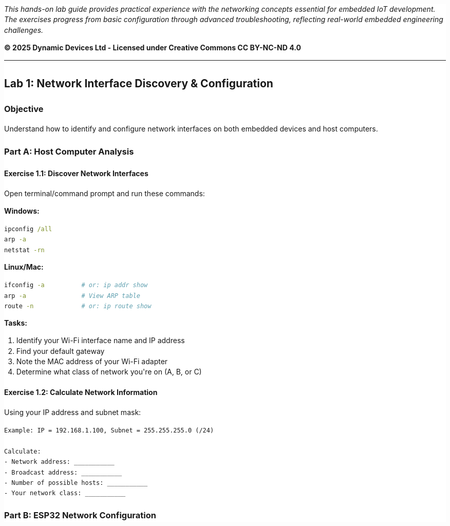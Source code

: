 
*This hands-on lab guide provides practical experience with the networking concepts essential for embedded IoT development. The exercises progress from basic configuration through advanced troubleshooting, reflecting real-world embedded engineering challenges.*

**© 2025 Dynamic Devices Ltd - Licensed under Creative Commons CC BY-NC-ND 4.0**

---

## Lab 1: Network Interface Discovery & Configuration

### Objective
Understand how to identify and configure network interfaces on both embedded devices and host computers.

### Part A: Host Computer Analysis

#### Exercise 1.1: Discover Network Interfaces
Open terminal/command prompt and run these commands:

**Windows:**
```cmd
ipconfig /all
arp -a
netstat -rn
```

**Linux/Mac:**
```bash
ifconfig -a          # or: ip addr show
arp -a               # View ARP table
route -n             # or: ip route show
```

**Tasks:**
1. Identify your Wi-Fi interface name and IP address
2. Find your default gateway
3. Note the MAC address of your Wi-Fi adapter
4. Determine what class of network you're on (A, B, or C)

#### Exercise 1.2: Calculate Network Information
Using your IP address and subnet mask:

```
Example: IP = 192.168.1.100, Subnet = 255.255.255.0 (/24)

Calculate:
- Network address: ___________
- Broadcast address: ___________
- Number of possible hosts: ___________
- Your network class: ___________
```

### Part B: ESP32 Network Configuration
